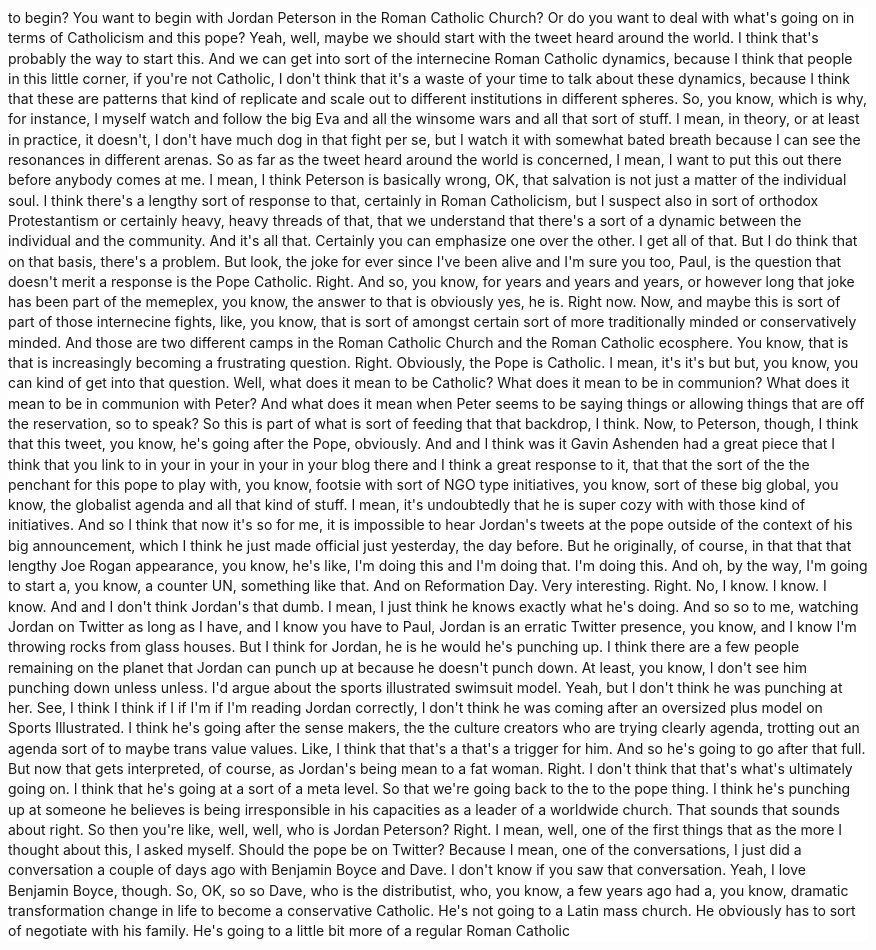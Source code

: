 to begin? You want to begin with Jordan Peterson in the Roman Catholic Church? Or do you want to deal with what's going on in terms of Catholicism and this pope? Yeah, well, maybe we should start with the tweet heard around the world. I think that's probably the way to start this. And we can get into sort of the internecine Roman Catholic dynamics, because I think that people in this little corner, if you're not Catholic, I don't think that it's a waste of your time to talk about these dynamics, because I think that these are patterns that kind of replicate and scale out to different institutions in different spheres. So, you know, which is why, for instance, I myself watch and follow the big Eva and all the winsome wars and all that sort of stuff. I mean, in theory, or at least in practice, it doesn't, I don't have much dog in that fight per se, but I watch it with somewhat bated breath because I can see the resonances in different arenas. So as far as the tweet heard around the world is concerned, I mean, I want to put this out there before anybody comes at me. I mean, I think Peterson is basically wrong, OK, that salvation is not just a matter of the individual soul. I think there's a lengthy sort of response to that, certainly in Roman Catholicism, but I suspect also in sort of orthodox Protestantism or certainly heavy, heavy threads of that, that we understand that there's a sort of a dynamic between the individual and the community. And it's all that. Certainly you can emphasize one over the other. I get all of that. But I do think that on that basis, there's a problem. But look, the joke for ever since I've been alive and I'm sure you too, Paul, is the question that doesn't merit a response is the Pope Catholic. Right. And so, you know, for years and years and years, or however long that joke has been part of the memeplex, you know, the answer to that is obviously yes, he is. Right now. Now, and maybe this is sort of part of those internecine fights, like, you know, that is sort of amongst certain sort of more traditionally minded or conservatively minded. And those are two different camps in the Roman Catholic Church and the Roman Catholic ecosphere. You know, that is that is increasingly becoming a frustrating question. Right. Obviously, the Pope is Catholic. I mean, it's it's but but, you know, you can kind of get into that question. Well, what does it mean to be Catholic? What does it mean to be in communion? What does it mean to be in communion with Peter? And what does it mean when Peter seems to be saying things or allowing things that are off the reservation, so to speak? So this is part of what is sort of feeding that that backdrop, I think. Now, to Peterson, though, I think that this tweet, you know, he's going after the Pope, obviously. And and I think was it Gavin Ashenden had a great piece that I think that you link to in your in your in your in your blog there and I think a great response to it, that that the sort of the the penchant for this pope to play with, you know, footsie with sort of NGO type initiatives, you know, sort of these big global, you know, the globalist agenda and all that kind of stuff. I mean, it's undoubtedly that he is super cozy with with those kind of initiatives. And so I think that now it's so for me, it is impossible to hear Jordan's tweets at the pope outside of the context of his big announcement, which I think he just made official just yesterday, the day before. But he originally, of course, in that that that lengthy Joe Rogan appearance, you know, he's like, I'm doing this and I'm doing that. I'm doing this. And oh, by the way, I'm going to start a, you know, a counter UN, something like that. And on Reformation Day. Very interesting. Right. No, I know. I know. I know. And and I don't think Jordan's that dumb. I mean, I just think he knows exactly what he's doing. And so so to me, watching Jordan on Twitter as long as I have, and I know you have to Paul, Jordan is an erratic Twitter presence, you know, and I know I'm throwing rocks from glass houses. But I think for Jordan, he is he would he's punching up. I think there are a few people remaining on the planet that Jordan can punch up at because he doesn't punch down. At least, you know, I don't see him punching down unless unless. I'd argue about the sports illustrated swimsuit model. Yeah, but I don't think he was punching at her. See, I think I think if I if I'm if I'm reading Jordan correctly, I don't think he was coming after an oversized plus model on Sports Illustrated. I think he's going after the sense makers, the the culture creators who are trying clearly agenda, trotting out an agenda sort of to maybe trans value values. Like, I think that that's a that's a trigger for him. And so he's going to go after that full. But now that gets interpreted, of course, as Jordan's being mean to a fat woman. Right. I don't think that that's what's ultimately going on. I think that he's going at a sort of a meta level. So that we're going back to the to the pope thing. I think he's punching up at someone he believes is being irresponsible in his capacities as a leader of a worldwide church. That sounds that sounds about right. So then you're like, well, well, who is Jordan Peterson? Right. I mean, well, one of the first things that as the more I thought about this, I asked myself. Should the pope be on Twitter? Because I mean, one of the conversations, I just did a conversation a couple of days ago with Benjamin Boyce and Dave. I don't know if you saw that conversation. Yeah, I love Benjamin Boyce, though. So, OK, so so Dave, who is the distributist, who, you know, a few years ago had a, you know, dramatic transformation change in life to become a conservative Catholic. He's not going to a Latin mass church. He obviously has to sort of negotiate with his family. He's going to a little bit more of a regular Roman Catholic